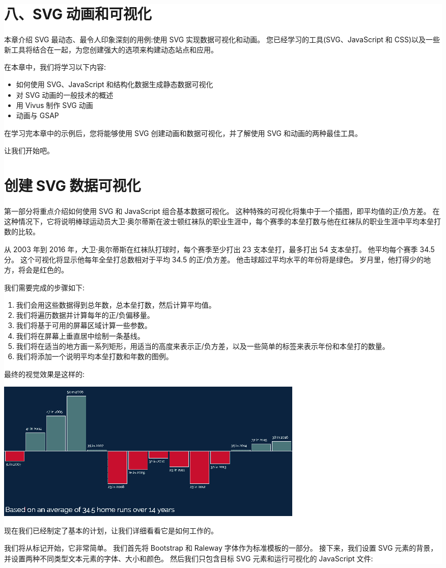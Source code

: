 # 八、SVG 动画和可视化

本章介绍 SVG 最动态、最令人印象深刻的用例:使用 SVG 实现数据可视化和动画。 您已经学习的工具(SVG、JavaScript 和 CSS)以及一些新工具将结合在一起，为您创建强大的选项来构建动态站点和应用。

在本章中，我们将学习以下内容:

*   如何使用 SVG、JavaScript 和结构化数据生成静态数据可视化
*   对 SVG 动画的一般技术的概述
*   用 Vivus 制作 SVG 动画
*   动画与 GSAP

在学习完本章中的示例后，您将能够使用 SVG 创建动画和数据可视化，并了解使用 SVG 和动画的两种最佳工具。

让我们开始吧。

# 创建 SVG 数据可视化

第一部分将重点介绍如何使用 SVG 和 JavaScript 组合基本数据可视化。 这种特殊的可视化将集中于一个插图，即平均值的正/负方差。 在这种情况下，它将说明棒球运动员大卫·奥尔蒂斯在波士顿红袜队的职业生涯中，每个赛季的本垒打数与他在红袜队的职业生涯中平均本垒打数的比较。

从 2003 年到 2016 年，大卫·奥尔蒂斯在红袜队打球时，每个赛季至少打出 23 支本垒打，最多打出 54 支本垒打。 他平均每个赛季 34.5 分。 这个可视化将显示他每年全垒打总数相对于平均 34.5 的正/负方差。 他击球超过平均水平的年份将是绿色。 岁月里，他打得少的地方，将会是红色的。

我们需要完成的步骤如下:

1.  我们会用这些数据得到总年数，总本垒打数，然后计算平均值。
2.  我们将遍历数据并计算每年的正/负偏移量。
3.  我们将基于可用的屏幕区域计算一些参数。
4.  我们将在屏幕上垂直居中绘制一条基线。
5.  我们将在适当的地方画一系列矩形，用适当的高度来表示正/负方差，以及一些简单的标签来表示年份和本垒打的数量。
6.  我们将添加一个说明平均本垒打数和年数的图例。

最终的视觉效果是这样的:

![](img/eb90380e-2dd8-4c7d-92a3-facb795e4e45.png)

现在我们已经制定了基本的计划，让我们详细看看它是如何工作的。

我们将从标记开始，它非常简单。 我们首先将 Bootstrap 和 Raleway 字体作为标准模板的一部分。 接下来，我们设置 SVG 元素的背景，并设置两种不同类型文本元素的字体、大小和颜色。 然后我们只包含目标 SVG 元素和运行可视化的 JavaScript 文件:
